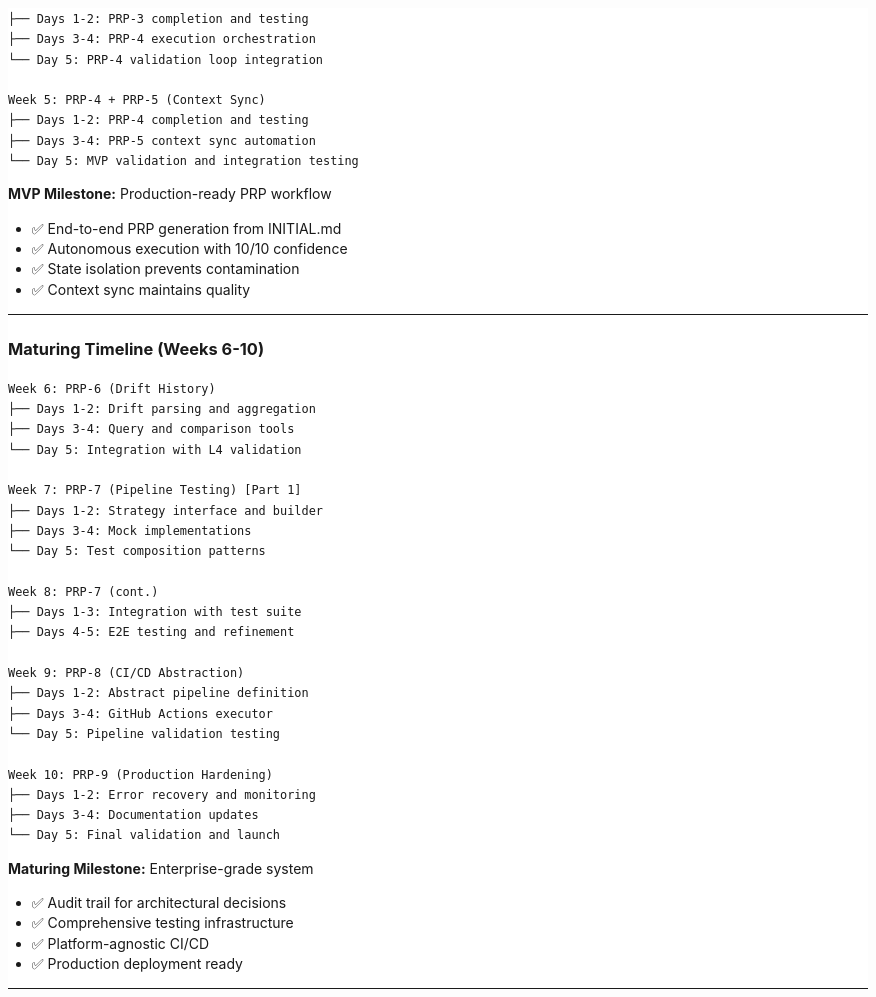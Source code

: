 ```
├── Days 1-2: PRP-3 completion and testing
├── Days 3-4: PRP-4 execution orchestration
└── Day 5: PRP-4 validation loop integration

Week 5: PRP-4 + PRP-5 (Context Sync)
├── Days 1-2: PRP-4 completion and testing
├── Days 3-4: PRP-5 context sync automation
└── Day 5: MVP validation and integration testing
```

**MVP Milestone:** Production-ready PRP workflow

- ✅ End-to-end PRP generation from INITIAL.md
- ✅ Autonomous execution with 10/10 confidence
- ✅ State isolation prevents contamination
- ✅ Context sync maintains quality

---

### Maturing Timeline (Weeks 6-10)

```
Week 6: PRP-6 (Drift History)
├── Days 1-2: Drift parsing and aggregation
├── Days 3-4: Query and comparison tools
└── Day 5: Integration with L4 validation

Week 7: PRP-7 (Pipeline Testing) [Part 1]
├── Days 1-2: Strategy interface and builder
├── Days 3-4: Mock implementations
└── Day 5: Test composition patterns

Week 8: PRP-7 (cont.)
├── Days 1-3: Integration with test suite
├── Days 4-5: E2E testing and refinement

Week 9: PRP-8 (CI/CD Abstraction)
├── Days 1-2: Abstract pipeline definition
├── Days 3-4: GitHub Actions executor
└── Day 5: Pipeline validation testing

Week 10: PRP-9 (Production Hardening)
├── Days 1-2: Error recovery and monitoring
├── Days 3-4: Documentation updates
└── Day 5: Final validation and launch
```

**Maturing Milestone:** Enterprise-grade system

- ✅ Audit trail for architectural decisions
- ✅ Comprehensive testing infrastructure
- ✅ Platform-agnostic CI/CD
- ✅ Production deployment ready

---